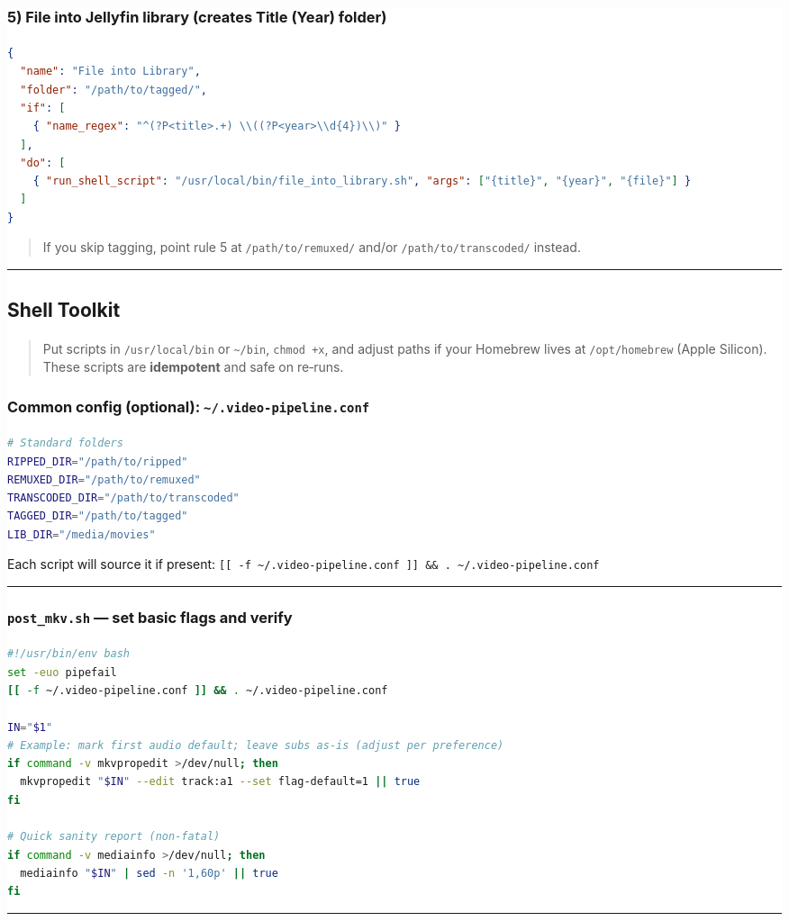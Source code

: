 ### 5) File into Jellyfin library (creates Title (Year) folder)

```json
{
  "name": "File into Library",
  "folder": "/path/to/tagged/",
  "if": [
    { "name_regex": "^(?P<title>.+) \\((?P<year>\\d{4})\\)" }
  ],
  "do": [
    { "run_shell_script": "/usr/local/bin/file_into_library.sh", "args": ["{title}", "{year}", "{file}"] }
  ]
}
```

> If you skip tagging, point rule 5 at `/path/to/remuxed/` and/or `/path/to/transcoded/` instead.

---

## Shell Toolkit

> Put scripts in `/usr/local/bin` or `~/bin`, `chmod +x`, and adjust paths if your Homebrew lives at `/opt/homebrew` (Apple Silicon). These scripts are **idempotent** and safe on re‑runs.

### Common config (optional): `~/.video-pipeline.conf`

```bash
# Standard folders
RIPPED_DIR="/path/to/ripped"
REMUXED_DIR="/path/to/remuxed"
TRANSCODED_DIR="/path/to/transcoded"
TAGGED_DIR="/path/to/tagged"
LIB_DIR="/media/movies"
```

Each script will source it if present: `[[ -f ~/.video-pipeline.conf ]] && . ~/.video-pipeline.conf`

---

### `post_mkv.sh` — set basic flags and verify

```bash
#!/usr/bin/env bash
set -euo pipefail
[[ -f ~/.video-pipeline.conf ]] && . ~/.video-pipeline.conf

IN="$1"
# Example: mark first audio default; leave subs as-is (adjust per preference)
if command -v mkvpropedit >/dev/null; then
  mkvpropedit "$IN" --edit track:a1 --set flag-default=1 || true
fi

# Quick sanity report (non-fatal)
if command -v mediainfo >/dev/null; then
  mediainfo "$IN" | sed -n '1,60p' || true
fi
```

---